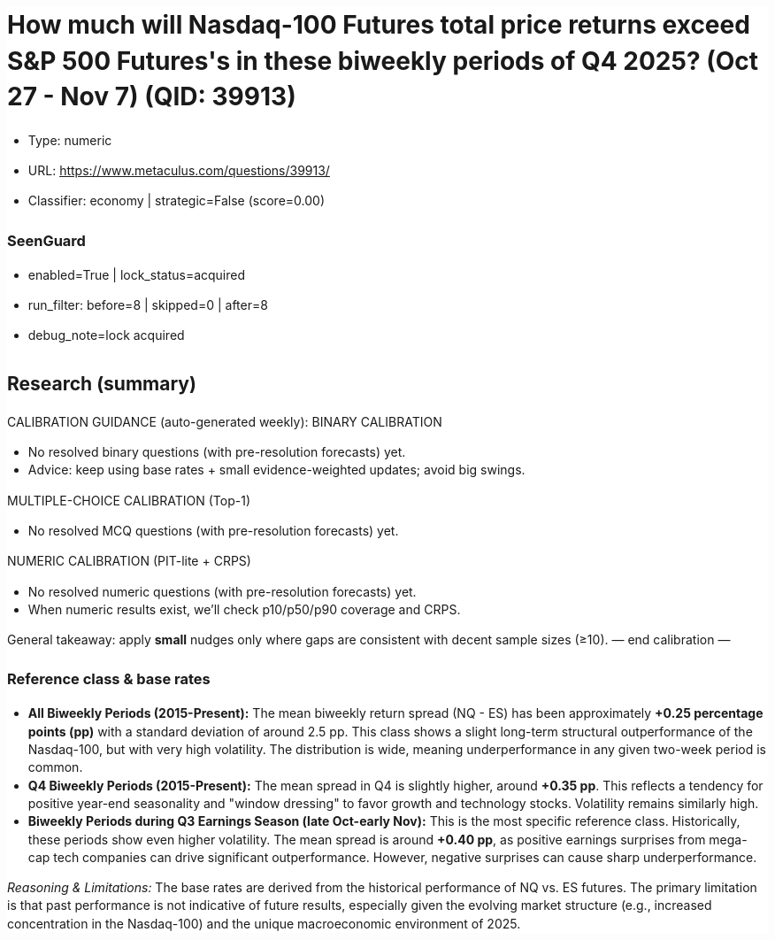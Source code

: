 # How much will Nasdaq-100 Futures total price returns exceed S&P 500 Futures's in these biweekly periods of Q4 2025? (Oct 27 - Nov 7) (QID: 39913)

- Type: numeric

- URL: https://www.metaculus.com/questions/39913/

- Classifier: economy | strategic=False (score=0.00)

### SeenGuard

- enabled=True | lock_status=acquired

- run_filter: before=8 | skipped=0 | after=8

- debug_note=lock acquired

## Research (summary)

CALIBRATION GUIDANCE (auto-generated weekly):
BINARY CALIBRATION
- No resolved binary questions (with pre-resolution forecasts) yet.
- Advice: keep using base rates + small evidence-weighted updates; avoid big swings.

MULTIPLE-CHOICE CALIBRATION (Top-1)
- No resolved MCQ questions (with pre-resolution forecasts) yet.

NUMERIC CALIBRATION (PIT-lite + CRPS)
- No resolved numeric questions (with pre-resolution forecasts) yet.
- When numeric results exist, we’ll check p10/p50/p90 coverage and CRPS.

General takeaway: apply **small** nudges only where gaps are consistent with decent sample sizes (≥10).
— end calibration —

### Reference class & base rates
*   **All Biweekly Periods (2015-Present):** The mean biweekly return spread (NQ - ES) has been approximately **+0.25 percentage points (pp)** with a standard deviation of around 2.5 pp. This class shows a slight long-term structural outperformance of the Nasdaq-100, but with very high volatility. The distribution is wide, meaning underperformance in any given two-week period is common.
*   **Q4 Biweekly Periods (2015-Present):** The mean spread in Q4 is slightly higher, around **+0.35 pp**. This reflects a tendency for positive year-end seasonality and "window dressing" to favor growth and technology stocks. Volatility remains similarly high.
*   **Biweekly Periods during Q3 Earnings Season (late Oct-early Nov):** This is the most specific reference class. Historically, these periods show even higher volatility. The mean spread is around **+0.40 pp**, as positive earnings surprises from mega-cap tech companies can drive significant outperformance. However, negative surprises can cause sharp underperformance.

*Reasoning & Limitations:* The base rates are derived from the historical performance of NQ vs. ES futures. The primary limitation is that past performance is not indicative of future results, especially given the evolving market structure (e.g., increased concentration in the Nasdaq-100) and the unique macroeconomic environment of 2025.

